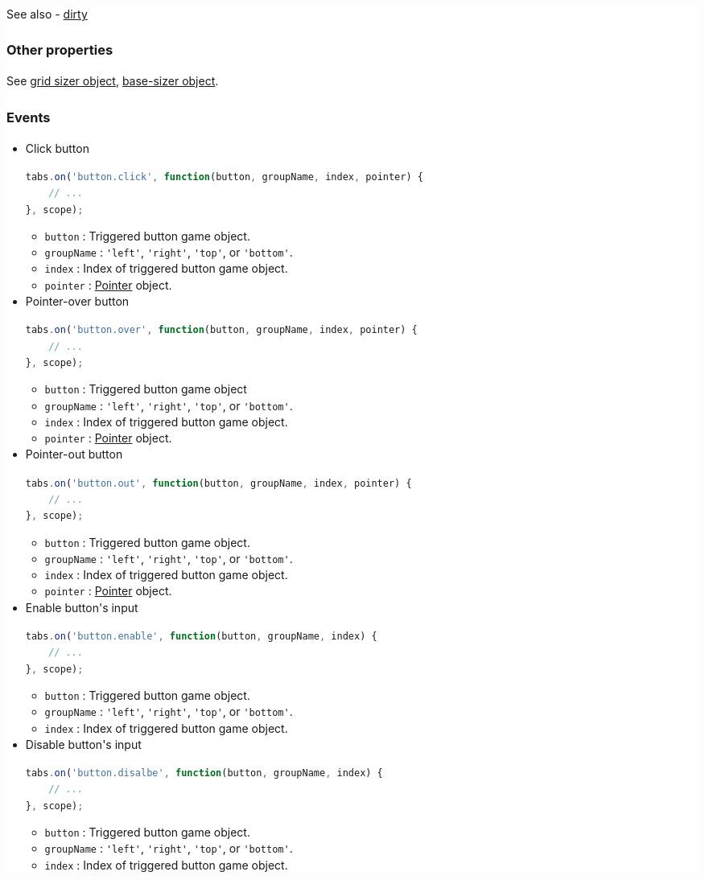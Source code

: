 See also - [dirty](ui-basesizer.md#dirty)

### Other properties

See [grid sizer object](ui-gridsizer.md), [base-sizer object](ui-basesizer.md).

### Events

- Click button
    ```javascript
    tabs.on('button.click', function(button, groupName, index, pointer) {
        // ...
    }, scope);
    ```
    - `button` : Triggered button game object.
    - `groupName` : `'left'`, `'right'`, `'top'`, or `'bottom'`.
    - `index` : Index of triggered button game object.
    - `pointer` : [Pointer](touchevents.md#pointer) object.
- Pointer-over button
    ```javascript
    tabs.on('button.over', function(button, groupName, index, pointer) {
        // ...
    }, scope);
    ```
    - `button` : Triggered button game object
    - `groupName` : `'left'`, `'right'`, `'top'`, or `'bottom'`.
    - `index` : Index of triggered button game object.
    - `pointer` : [Pointer](touchevents.md#pointer) object.
- Pointer-out button
    ```javascript
    tabs.on('button.out', function(button, groupName, index, pointer) {
        // ...
    }, scope);
    ```
    - `button` : Triggered button game object.
    - `groupName` : `'left'`, `'right'`, `'top'`, or `'bottom'`.
    - `index` : Index of triggered button game object.
    - `pointer` : [Pointer](touchevents.md#pointer) object.
- Enable button's input
    ```javascript
    tabs.on('button.enable', function(button, groupName, index) {
        // ...
    }, scope);
    ```
    - `button` : Triggered button game object.
    - `groupName` : `'left'`, `'right'`, `'top'`, or `'bottom'`.
    - `index` : Index of triggered button game object.
- Disable button's input
    ```javascript
    tabs.on('button.disalbe', function(button, groupName, index) {
        // ...
    }, scope);
    ```
    - `button` : Triggered button game object.
    - `groupName` : `'left'`, `'right'`, `'top'`, or `'bottom'`.
    - `index` : Index of triggered button game object.
